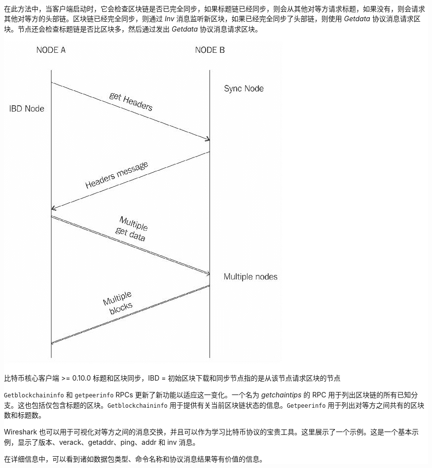 在此方法中，当客户端启动时，它会检查区块链是否已完全同步，如果标题链已经同步，则会从其他对等方请求标题，如果没有，则会请求其他对等方的头部链。区块链已经完全同步，则通过 *Inv* 消息监听新区块，如果已经完全同步了头部链，则使用 *Getdata* 协议消息请求区块。节点还会检查标题链是否比区块多，然后通过发出 *Getdata* 协议消息请求区块。

![比特币网络](img/B05975_04_20.jpg)

比特币核心客户端 >= 0.10.0 标题和区块同步，IBD = 初始区块下载和同步节点指的是从该节点请求区块的节点

`Getblockchaininfo` 和 `getpeerinfo` RPCs 更新了新功能以适应这一变化。一个名为 *getchaintips* 的 RPC 用于列出区块链的所有已知分支。这也包括仅包含标题的区块。`Getblockchaininfo` 用于提供有关当前区块链状态的信息。`Getpeerinfo` 用于列出对等方之间共有的区块数和标题数。

Wireshark 也可以用于可视化对等方之间的消息交换，并且可以作为学习比特币协议的宝贵工具。这里展示了一个示例。这是一个基本示例，显示了版本、verack、getaddr、ping、addr 和 inv 消息。

在详细信息中，可以看到诸如数据包类型、命令名称和协议消息结果等有价值的信息。
